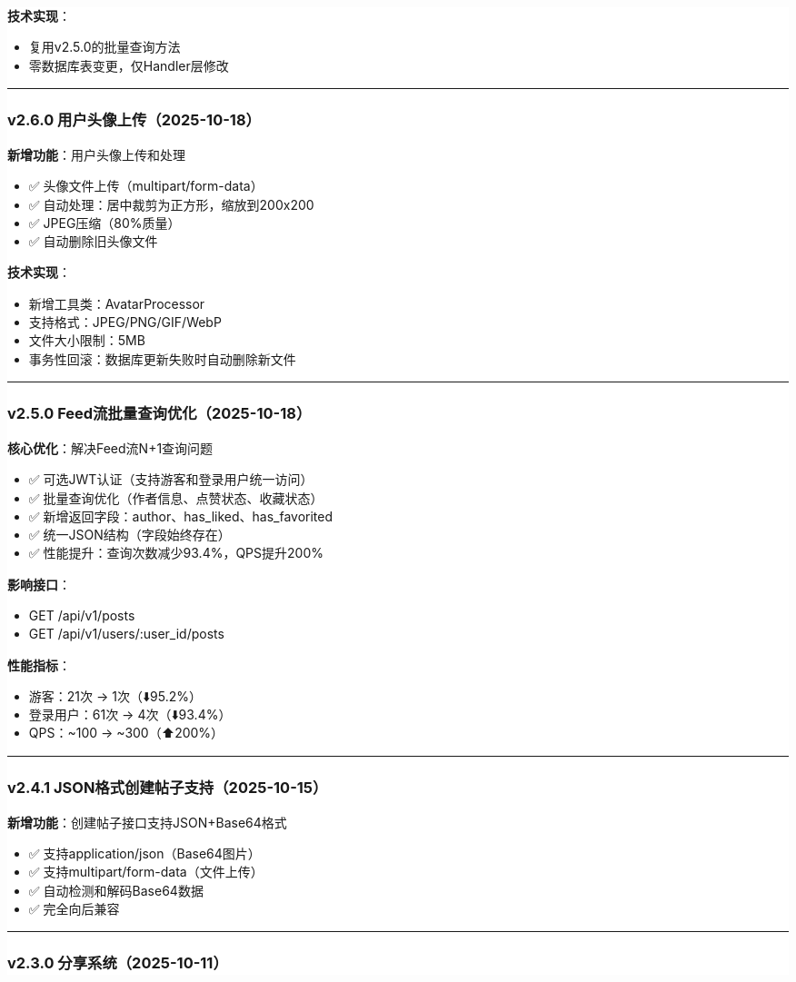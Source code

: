 **技术实现**：
- 复用v2.5.0的批量查询方法
- 零数据库表变更，仅Handler层修改

---

### v2.6.0 用户头像上传（2025-10-18）

**新增功能**：用户头像上传和处理
- ✅ 头像文件上传（multipart/form-data）
- ✅ 自动处理：居中裁剪为正方形，缩放到200x200
- ✅ JPEG压缩（80%质量）
- ✅ 自动删除旧头像文件

**技术实现**：
- 新增工具类：AvatarProcessor
- 支持格式：JPEG/PNG/GIF/WebP
- 文件大小限制：5MB
- 事务性回滚：数据库更新失败时自动删除新文件

---

### v2.5.0 Feed流批量查询优化（2025-10-18）

**核心优化**：解决Feed流N+1查询问题
- ✅ 可选JWT认证（支持游客和登录用户统一访问）
- ✅ 批量查询优化（作者信息、点赞状态、收藏状态）
- ✅ 新增返回字段：author、has_liked、has_favorited
- ✅ 统一JSON结构（字段始终存在）
- ✅ 性能提升：查询次数减少93.4%，QPS提升200%

**影响接口**：
- GET /api/v1/posts
- GET /api/v1/users/:user_id/posts

**性能指标**：
- 游客：21次 → 1次（⬇️95.2%）
- 登录用户：61次 → 4次（⬇️93.4%）
- QPS：~100 → ~300（⬆️200%）

---

### v2.4.1 JSON格式创建帖子支持（2025-10-15）

**新增功能**：创建帖子接口支持JSON+Base64格式
- ✅ 支持application/json（Base64图片）
- ✅ 支持multipart/form-data（文件上传）
- ✅ 自动检测和解码Base64数据
- ✅ 完全向后兼容

---

### v2.3.0 分享系统（2025-10-11）
